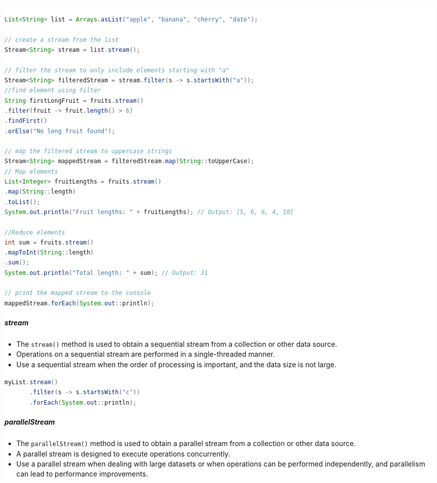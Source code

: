 ```java

List<String> list = Arrays.asList("apple", "banana", "cherry", "date");

// create a stream from the list
Stream<String> stream = list.stream();

// filter the stream to only include elements starting with "a"
Stream<String> filteredStream = stream.filter(s -> s.startsWith("a"));
//find element using filter
String firstLongFruit = fruits.stream()
.filter(fruit -> fruit.length() > 6)
.findFirst()
.orElse("No long fruit found");

// map the filtered stream to uppercase strings
Stream<String> mappedStream = filteredStream.map(String::toUpperCase);
// Map elements
List<Integer> fruitLengths = fruits.stream()
.map(String::length)
.toList();
System.out.println("Fruit lengths: " + fruitLengths); // Output: [5, 6, 6, 4, 10]

//Reduce elements
int sum = fruits.stream()
.mapToInt(String::length)
.sum();
System.out.println("Total length: " + sum); // Output: 31

// print the mapped stream to the console
mappedStream.forEach(System.out::println);

```
##### stream 
- The `stream()` method is used to obtain a sequential stream from a collection or other data source.
- Operations on a sequential stream are performed in a single-threaded manner.
- Use a sequential stream when the order of processing is important, and the data size is not large.

```java
myList.stream()
       .filter(s -> s.startsWith("c"))
       .forEach(System.out::println);
```
##### parallelStream
- The `parallelStream()` method is used to obtain a parallel stream from a collection or other data source.
- A parallel stream is designed to execute operations concurrently.
- Use a parallel stream when dealing with large datasets or when operations can be performed independently, and parallelism can lead to performance improvements.
